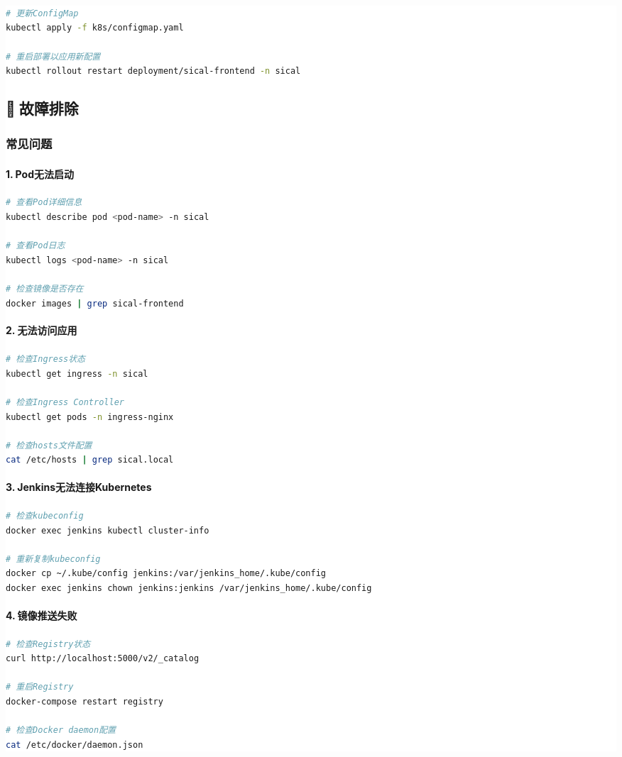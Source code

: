 ```bash
# 更新ConfigMap
kubectl apply -f k8s/configmap.yaml

# 重启部署以应用新配置
kubectl rollout restart deployment/sical-frontend -n sical
```

## 🐛 故障排除

### 常见问题

#### 1. Pod无法启动

```bash
# 查看Pod详细信息
kubectl describe pod <pod-name> -n sical

# 查看Pod日志
kubectl logs <pod-name> -n sical

# 检查镜像是否存在
docker images | grep sical-frontend
```

#### 2. 无法访问应用

```bash
# 检查Ingress状态
kubectl get ingress -n sical

# 检查Ingress Controller
kubectl get pods -n ingress-nginx

# 检查hosts文件配置
cat /etc/hosts | grep sical.local
```

#### 3. Jenkins无法连接Kubernetes

```bash
# 检查kubeconfig
docker exec jenkins kubectl cluster-info

# 重新复制kubeconfig
docker cp ~/.kube/config jenkins:/var/jenkins_home/.kube/config
docker exec jenkins chown jenkins:jenkins /var/jenkins_home/.kube/config
```

#### 4. 镜像推送失败

```bash
# 检查Registry状态
curl http://localhost:5000/v2/_catalog

# 重启Registry
docker-compose restart registry

# 检查Docker daemon配置
cat /etc/docker/daemon.json
```
